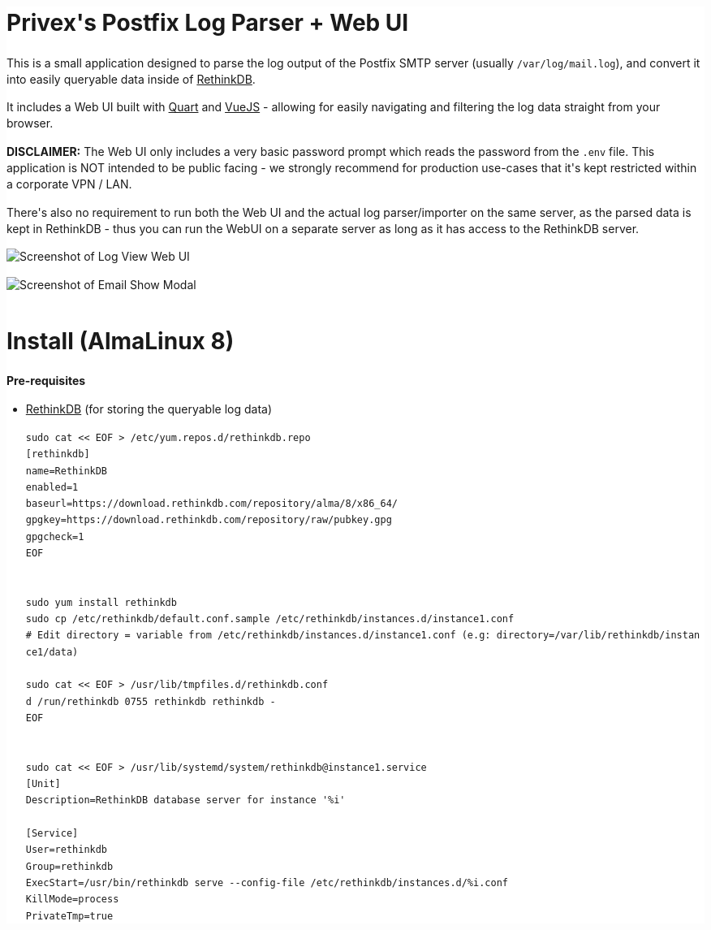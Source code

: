 
Privex's Postfix Log Parser + Web UI
=====================================

This is a small application designed to parse the log output of the Postfix SMTP server (usually `/var/log/mail.log`),
and convert it into easily queryable data inside of [RethinkDB](https://rethinkdb.com/).

It includes a Web UI built with [Quart](https://github.com/pgjones/quart) and [VueJS](https://vuejs.org/) - allowing
for easily navigating and filtering the log data straight from your browser.

**DISCLAIMER:** The Web UI only includes a very basic password prompt which reads the password from the `.env` file.
This application is NOT intended to be public facing - we strongly recommend for production use-cases that it's
kept restricted within a corporate VPN / LAN.

There's also no requirement to run both the Web UI and the actual log parser/importer on the same server, as the
parsed data is kept in RethinkDB - thus you can run the WebUI on a separate server as long as it has access to the
RethinkDB server.


![Screenshot of Log View Web UI](https://cdn.privex.io/github/postfix-parser/postfix-parser.png?2)

![Screenshot of Email Show Modal](https://cdn.privex.io/github/postfix-parser/postfix-parser-modal.png)

Install (AlmaLinux 8)
=====================

**Pre-requisites**

 - [RethinkDB](https://rethinkdb.com/) (for storing the queryable log data)
   ```
   sudo cat << EOF > /etc/yum.repos.d/rethinkdb.repo
   [rethinkdb]
   name=RethinkDB
   enabled=1
   baseurl=https://download.rethinkdb.com/repository/alma/8/x86_64/
   gpgkey=https://download.rethinkdb.com/repository/raw/pubkey.gpg
   gpgcheck=1
   EOF

   
   sudo yum install rethinkdb
   sudo cp /etc/rethinkdb/default.conf.sample /etc/rethinkdb/instances.d/instance1.conf
   # Edit directory = variable from /etc/rethinkdb/instances.d/instance1.conf (e.g: directory=/var/lib/rethinkdb/instance1/data)
   
   sudo cat << EOF > /usr/lib/tmpfiles.d/rethinkdb.conf
   d /run/rethinkdb 0755 rethinkdb rethinkdb -
   EOF

   
   sudo cat << EOF > /usr/lib/systemd/system/rethinkdb@instance1.service
   [Unit]
   Description=RethinkDB database server for instance '%i'
   
   [Service]
   User=rethinkdb
   Group=rethinkdb
   ExecStart=/usr/bin/rethinkdb serve --config-file /etc/rethinkdb/instances.d/%i.conf
   KillMode=process
   PrivateTmp=true
   
   ```